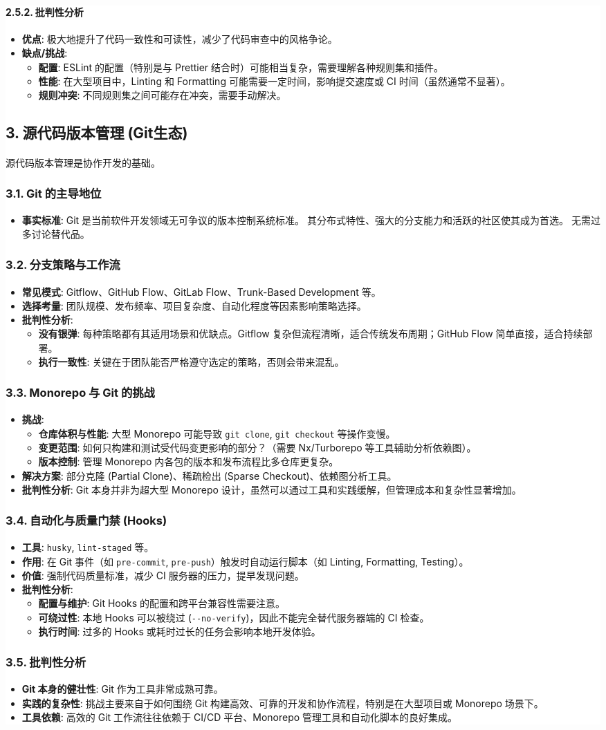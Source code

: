 #### 2.5.2. 批判性分析

- **优点**: 极大地提升了代码一致性和可读性，减少了代码审查中的风格争论。
- **缺点/挑战**:
  - **配置**: ESLint 的配置（特别是与 Prettier 结合时）可能相当复杂，需要理解各种规则集和插件。
  - **性能**: 在大型项目中，Linting 和 Formatting 可能需要一定时间，影响提交速度或 CI 时间（虽然通常不显著）。
  - **规则冲突**: 不同规则集之间可能存在冲突，需要手动解决。

## 3. 源代码版本管理 (Git生态)

源代码版本管理是协作开发的基础。

### 3.1. Git 的主导地位

- **事实标准**:
Git 是当前软件开发领域无可争议的版本控制系统标准。
其分布式特性、强大的分支能力和活跃的社区使其成为首选。
无需过多讨论替代品。

### 3.2. 分支策略与工作流

- **常见模式**: Gitflow、GitHub Flow、GitLab Flow、Trunk-Based Development 等。
- **选择考量**: 团队规模、发布频率、项目复杂度、自动化程度等因素影响策略选择。
- **批判性分析**:
  - **没有银弹**: 每种策略都有其适用场景和优缺点。Gitflow 复杂但流程清晰，适合传统发布周期；GitHub Flow 简单直接，适合持续部署。
  - **执行一致性**: 关键在于团队能否严格遵守选定的策略，否则会带来混乱。

### 3.3. Monorepo 与 Git 的挑战

- **挑战**:
  - **仓库体积与性能**: 大型 Monorepo 可能导致 `git clone`, `git checkout` 等操作变慢。
  - **变更范围**: 如何只构建和测试受代码变更影响的部分？（需要 Nx/Turborepo 等工具辅助分析依赖图）。
  - **版本控制**: 管理 Monorepo 内各包的版本和发布流程比多仓库更复杂。
- **解决方案**: 部分克隆 (Partial Clone)、稀疏检出 (Sparse Checkout)、依赖图分析工具。
- **批判性分析**: Git 本身并非为超大型 Monorepo 设计，虽然可以通过工具和实践缓解，但管理成本和复杂性显著增加。

### 3.4. 自动化与质量门禁 (Hooks)

- **工具**: `husky`, `lint-staged` 等。
- **作用**: 在 Git 事件（如 `pre-commit`, `pre-push`）触发时自动运行脚本（如 Linting, Formatting, Testing）。
- **价值**: 强制代码质量标准，减少 CI 服务器的压力，提早发现问题。
- **批判性分析**:
  - **配置与维护**: Git Hooks 的配置和跨平台兼容性需要注意。
  - **可绕过性**: 本地 Hooks 可以被绕过 (`--no-verify`)，因此不能完全替代服务器端的 CI 检查。
  - **执行时间**: 过多的 Hooks 或耗时过长的任务会影响本地开发体验。

### 3.5. 批判性分析

- **Git 本身的健壮性**: Git 作为工具非常成熟可靠。
- **实践的复杂性**: 挑战主要来自于如何围绕 Git 构建高效、可靠的开发和协作流程，特别是在大型项目或 Monorepo 场景下。
- **工具依赖**: 高效的 Git 工作流往往依赖于 CI/CD 平台、Monorepo 管理工具和自动化脚本的良好集成。
